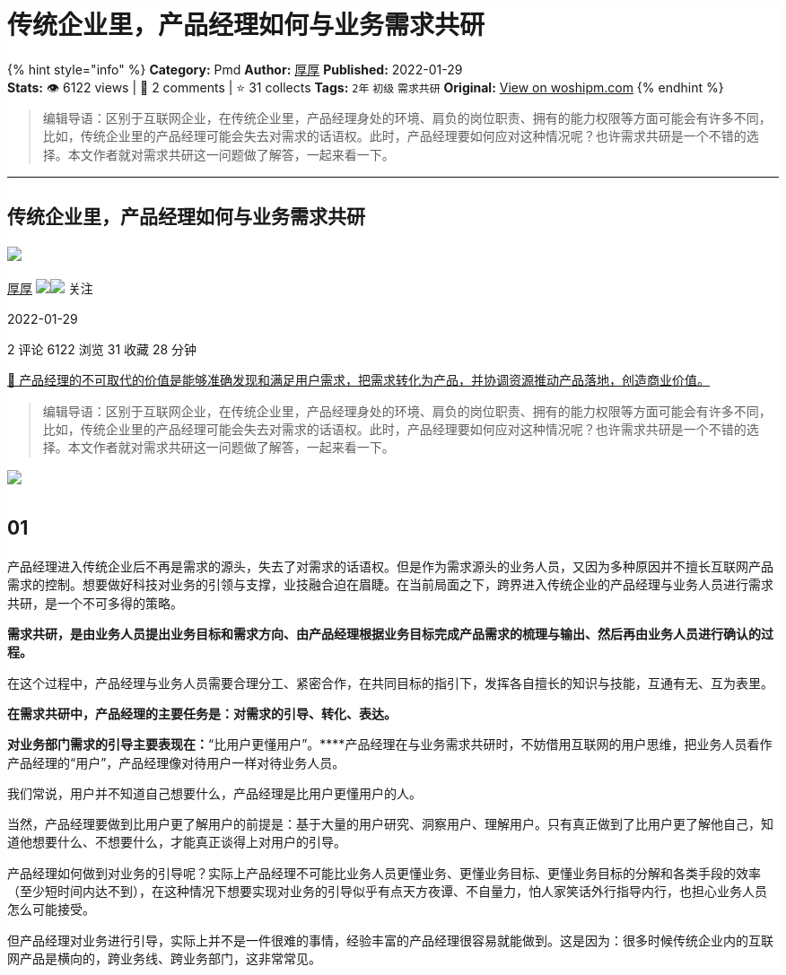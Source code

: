 # 传统企业里，产品经理如何与业务需求共研
{% hint style="info" %}
**Category:** Pmd
**Author:** [厚厚](https://www.woshipm.com/u/1141073)
**Published:** 2022-01-29  
**Stats:** 👁️ 6122 views | 💬 2 comments | ⭐ 31 collects
**Tags:** `2年` `初级` `需求共研`
**Original:** [View on woshipm.com](https://www.woshipm.com/pmd/5304930.html)
{% endhint %}
> 编辑导语：区别于互联网企业，在传统企业里，产品经理身处的环境、肩负的岗位职责、拥有的能力权限等方面可能会有许多不同，比如，传统企业里的产品经理可能会失去对需求的话语权。此时，产品经理要如何应对这种情况呢？也许需求共研是一个不错的选择。本文作者就对需求共研这一问题做了解答，一起来看一下。

---

## 传统企业里，产品经理如何与业务需求共研

[![](https://static.woshipm.com/APP_U_202105_20210521145400_1902.jpeg?imageView2/1/w/72/h/72/q/100)](https://www.woshipm.com/u/1141073)

[厚厚](https://www.woshipm.com/u/1141073) ![](https://static.woshipm.com/tag/1121_1@2x.png)![](https://static.woshipm.com/tag/2104_1@2x.png) 关注

2022-01-29

2 评论 6122 浏览 31 收藏 28 分钟

[🔗 产品经理的不可取代的价值是能够准确发现和满足用户需求，把需求转化为产品，并协调资源推动产品落地，创造商业价值。](https://ke.qidianla.com/courses/90pm)

> 编辑导语：区别于互联网企业，在传统企业里，产品经理身处的环境、肩负的岗位职责、拥有的能力权限等方面可能会有许多不同，比如，传统企业里的产品经理可能会失去对需求的话语权。此时，产品经理要如何应对这种情况呢？也许需求共研是一个不错的选择。本文作者就对需求共研这一问题做了解答，一起来看一下。

![](https://image.woshipm.com/wp-files/2022/01/yFn3qvT4jnaduggrzP9h.jpg)

## 01

产品经理进入传统企业后不再是需求的源头，失去了对需求的话语权。但是作为需求源头的业务人员，又因为多种原因并不擅长互联网产品需求的控制。想要做好科技对业务的引领与支撑，业技融合迫在眉睫。在当前局面之下，跨界进入传统企业的产品经理与业务人员进行需求共研，是一个不可多得的策略。

**需求共研，是由业务人员提出业务目标和需求方向、由产品经理根据业务目标完成产品需求的梳理与输出、然后再由业务人员进行确认的过程。**

在这个过程中，产品经理与业务人员需要合理分工、紧密合作，在共同目标的指引下，发挥各自擅长的知识与技能，互通有无、互为表里。

**在需求共研中，产品经理的主要任务是：对需求的引导、转化、表达。**

****对业务部门需求的引导主要表现在：****“比用户更懂用户”。****产品经理在与业务需求共研时，不妨借用互联网的用户思维，把业务人员看作产品经理的“用户”，产品经理像对待用户一样对待业务人员。

我们常说，用户并不知道自己想要什么，产品经理是比用户更懂用户的人。

当然，产品经理要做到比用户更了解用户的前提是：基于大量的用户研究、洞察用户、理解用户。只有真正做到了比用户更了解他自己，知道他想要什么、不想要什么，才能真正谈得上对用户的引导。

产品经理如何做到对业务的引导呢？实际上产品经理不可能比业务人员更懂业务、更懂业务目标、更懂业务目标的分解和各类手段的效率（至少短时间内达不到），在这种情况下想要实现对业务的引导似乎有点天方夜谭、不自量力，怕人家笑话外行指导内行，也担心业务人员怎么可能接受。

但产品经理对业务进行引导，实际上并不是一件很难的事情，经验丰富的产品经理很容易就能做到。这是因为：很多时候传统企业内的互联网产品是横向的，跨业务线、跨业务部门，这非常常见。
